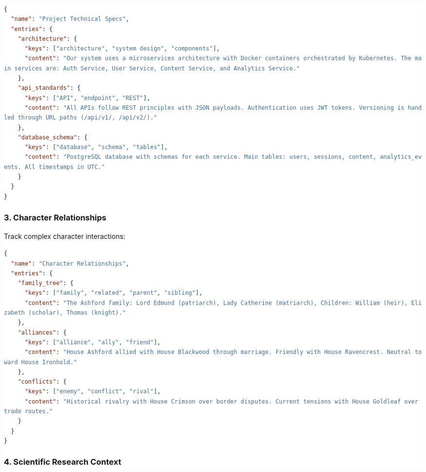 ```json
{
  "name": "Project Technical Specs",
  "entries": {
    "architecture": {
      "keys": ["architecture", "system design", "components"],
      "content": "Our system uses a microservices architecture with Docker containers orchestrated by Kubernetes. The main services are: Auth Service, User Service, Content Service, and Analytics Service."
    },
    "api_standards": {
      "keys": ["API", "endpoint", "REST"],
      "content": "All APIs follow REST principles with JSON payloads. Authentication uses JWT tokens. Versioning is handled through URL paths (/api/v1/, /api/v2/)."
    },
    "database_schema": {
      "keys": ["database", "schema", "tables"],
      "content": "PostgreSQL database with schemas for each service. Main tables: users, sessions, content, analytics_events. All timestamps in UTC."
    }
  }
}
```

### 3. Character Relationships

Track complex character interactions:

```json
{
  "name": "Character Relationships",
  "entries": {
    "family_tree": {
      "keys": ["family", "related", "parent", "sibling"],
      "content": "The Ashford family: Lord Edmund (patriarch), Lady Catherine (matriarch), Children: William (heir), Elizabeth (scholar), Thomas (knight)."
    },
    "alliances": {
      "keys": ["alliance", "ally", "friend"],
      "content": "House Ashford allied with House Blackwood through marriage. Friendly with House Ravencrest. Neutral toward House Ironhold."
    },
    "conflicts": {
      "keys": ["enemy", "conflict", "rival"],
      "content": "Historical rivalry with House Crimson over border disputes. Current tensions with House Goldleaf over trade routes."
    }
  }
}
```

### 4. Scientific Research Context
